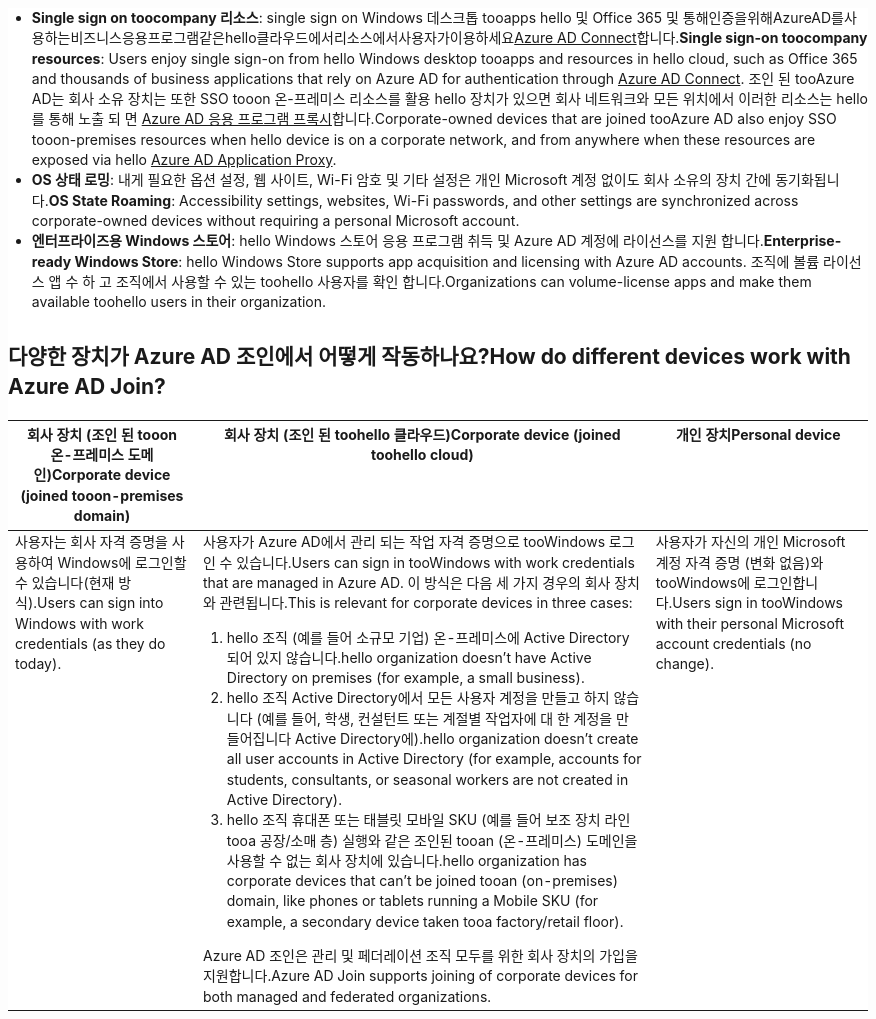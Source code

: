 * <span data-ttu-id="c6f1f-142">**Single sign on toocompany 리소스**: single sign on Windows 데스크톱 tooapps hello 및 Office 365 및 통해인증을위해AzureAD를사용하는비즈니스응용프로그램같은hello클라우드에서리소스에서사용자가이용하세요[Azure AD Connect](active-directory-azureadjoin-deployment-aadjoindirect.md)합니다.</span><span class="sxs-lookup"><span data-stu-id="c6f1f-142">**Single sign-on toocompany resources**: Users enjoy single sign-on from hello Windows desktop tooapps and resources in hello cloud, such as Office 365 and thousands of business applications that rely on Azure AD for authentication through [Azure AD Connect](active-directory-azureadjoin-deployment-aadjoindirect.md).</span></span> <span data-ttu-id="c6f1f-143">조인 된 tooAzure AD는 회사 소유 장치는 또한 SSO tooon 온-프레미스 리소스를 활용 hello 장치가 있으면 회사 네트워크와 모든 위치에서 이러한 리소스는 hello를 통해 노출 되 면 [Azure AD 응용 프로그램 프록시](https://msdn.microsoft.com/library/azure/Dn768219.aspx)합니다.</span><span class="sxs-lookup"><span data-stu-id="c6f1f-143">Corporate-owned devices that are joined tooAzure AD also enjoy SSO tooon-premises resources when hello device is on a corporate network, and from anywhere when these resources are exposed via hello [Azure AD Application Proxy](https://msdn.microsoft.com/library/azure/Dn768219.aspx).</span></span>
* <span data-ttu-id="c6f1f-144">**OS 상태 로밍**: 내게 필요한 옵션 설정, 웹 사이트, Wi-Fi 암호 및 기타 설정은 개인 Microsoft 계정 없이도 회사 소유의 장치 간에 동기화됩니다.</span><span class="sxs-lookup"><span data-stu-id="c6f1f-144">**OS State Roaming**: Accessibility settings, websites, Wi-Fi passwords, and other settings are synchronized across corporate-owned devices without requiring a personal Microsoft account.</span></span>
* <span data-ttu-id="c6f1f-145">**엔터프라이즈용 Windows 스토어**: hello Windows 스토어 응용 프로그램 취득 및 Azure AD 계정에 라이선스를 지원 합니다.</span><span class="sxs-lookup"><span data-stu-id="c6f1f-145">**Enterprise-ready Windows Store**: hello Windows Store supports app acquisition and licensing with Azure AD accounts.</span></span> <span data-ttu-id="c6f1f-146">조직에 볼륨 라이선스 앱 수 하 고 조직에서 사용할 수 있는 toohello 사용자를 확인 합니다.</span><span class="sxs-lookup"><span data-stu-id="c6f1f-146">Organizations can volume-license apps and make them available toohello users in their organization.</span></span>

## <a name="how-do-different-devices-work-with-azure-ad-join"></a><span data-ttu-id="c6f1f-147">다양한 장치가 Azure AD 조인에서 어떻게 작동하나요?</span><span class="sxs-lookup"><span data-stu-id="c6f1f-147">How do different devices work with Azure AD Join?</span></span>
| <span data-ttu-id="c6f1f-148">회사 장치 (조인 된 tooon 온-프레미스 도메인)</span><span class="sxs-lookup"><span data-stu-id="c6f1f-148">Corporate device (joined tooon-premises domain)</span></span> | <span data-ttu-id="c6f1f-149">회사 장치 (조인 된 toohello 클라우드)</span><span class="sxs-lookup"><span data-stu-id="c6f1f-149">Corporate device  (joined toohello cloud)</span></span> | <span data-ttu-id="c6f1f-150">개인 장치</span><span class="sxs-lookup"><span data-stu-id="c6f1f-150">Personal device</span></span> |
| --- | --- | --- |
| <span data-ttu-id="c6f1f-151">사용자는 회사 자격 증명을 사용하여 Windows에 로그인할 수 있습니다(현재 방식).</span><span class="sxs-lookup"><span data-stu-id="c6f1f-151">Users can sign into Windows with work credentials (as they do today).</span></span> |<span data-ttu-id="c6f1f-152">사용자가 Azure AD에서 관리 되는 작업 자격 증명으로 tooWindows 로그인 수 있습니다.</span><span class="sxs-lookup"><span data-stu-id="c6f1f-152">Users can sign in tooWindows with work credentials that are managed in Azure AD.</span></span> <span data-ttu-id="c6f1f-153">이 방식은 다음 세 가지 경우의 회사 장치와 관련됩니다.</span><span class="sxs-lookup"><span data-stu-id="c6f1f-153">This is relevant for corporate devices in three cases:</span></span> <ol><li><span data-ttu-id="c6f1f-154">hello 조직 (예를 들어 소규모 기업) 온-프레미스에 Active Directory 되어 있지 않습니다.</span><span class="sxs-lookup"><span data-stu-id="c6f1f-154">hello organization doesn’t have Active Directory on premises (for example, a small business).</span></span></li><li><span data-ttu-id="c6f1f-155">hello 조직 Active Directory에서 모든 사용자 계정을 만들고 하지 않습니다 (예를 들어, 학생, 컨설턴트 또는 계절별 작업자에 대 한 계정을 만들어집니다 Active Directory에).</span><span class="sxs-lookup"><span data-stu-id="c6f1f-155">hello organization doesn’t create all user accounts in Active Directory (for example, accounts for students, consultants, or seasonal workers are not created in Active Directory).</span></span></li><li><span data-ttu-id="c6f1f-156">hello 조직 휴대폰 또는 태블릿 모바일 SKU (예를 들어 보조 장치 라인 tooa 공장/소매 층) 실행와 같은 조인된 tooan (온-프레미스) 도메인을 사용할 수 없는 회사 장치에 있습니다.</span><span class="sxs-lookup"><span data-stu-id="c6f1f-156">hello organization has corporate devices that can’t be joined tooan (on-premises) domain, like phones or tablets running a Mobile SKU (for example, a secondary device taken tooa factory/retail floor).</span></span></li></ol> <span data-ttu-id="c6f1f-157">Azure AD 조인은 관리 및 페더레이션 조직 모두를 위한 회사 장치의 가입을 지원합니다.</span><span class="sxs-lookup"><span data-stu-id="c6f1f-157">Azure AD Join supports joining of corporate devices for both managed and federated organizations.</span></span> |<span data-ttu-id="c6f1f-158">사용자가 자신의 개인 Microsoft 계정 자격 증명 (변화 없음)와 tooWindows에 로그인합니다.</span><span class="sxs-lookup"><span data-stu-id="c6f1f-158">Users sign in tooWindows with their personal Microsoft account credentials (no change).</span></span> |